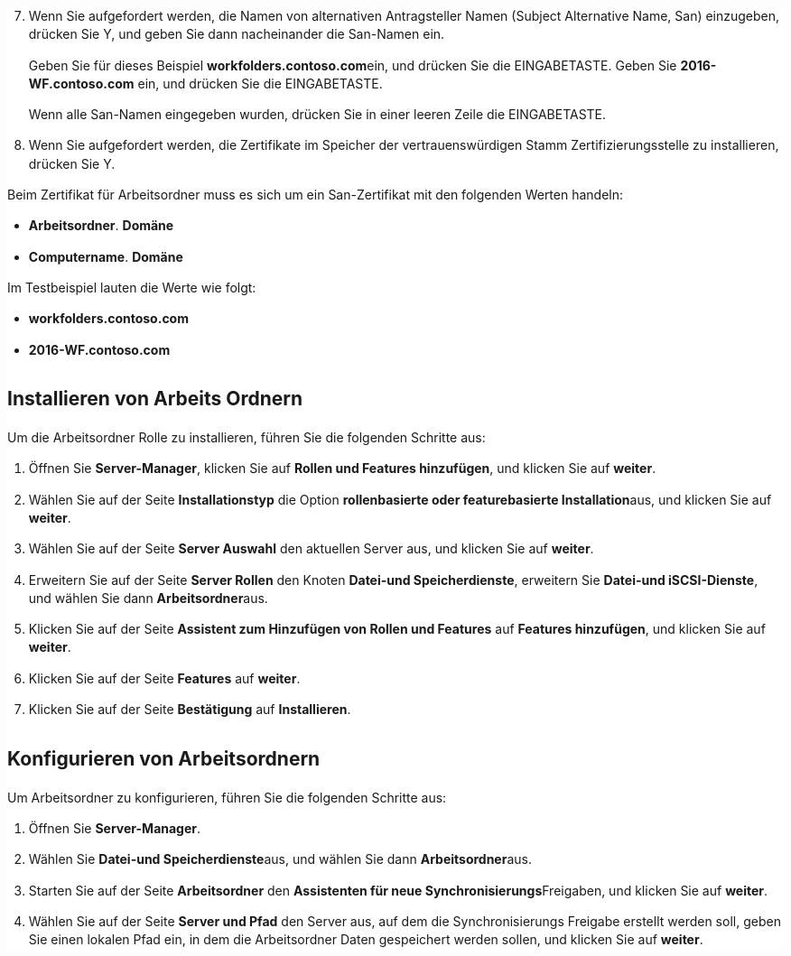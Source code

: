 7.  Wenn Sie aufgefordert werden, die Namen von alternativen Antragsteller Namen (Subject Alternative Name, San) einzugeben, drücken Sie Y, und geben Sie dann nacheinander die San-Namen ein.  
  
    Geben Sie für dieses Beispiel **workfolders.contoso.com**ein, und drücken Sie die EINGABETASTE. Geben Sie **2016-WF.contoso.com** ein, und drücken Sie die EINGABETASTE.  
  
    Wenn alle San-Namen eingegeben wurden, drücken Sie in einer leeren Zeile die EINGABETASTE.  
  
8.  Wenn Sie aufgefordert werden, die Zertifikate im Speicher der vertrauenswürdigen Stamm Zertifizierungsstelle zu installieren, drücken Sie Y.  
  
Beim Zertifikat für Arbeitsordner muss es sich um ein San-Zertifikat mit den folgenden Werten handeln:  
  
-   **Arbeitsordner**. **Domäne**  
  
-   **Computername**. **Domäne**  
  
Im Testbeispiel lauten die Werte wie folgt:  
  
-   **workfolders.contoso.com**  
  
-   **2016-WF.contoso.com**  
  
## <a name="install-work-folders"></a>Installieren von Arbeits Ordnern  
Um die Arbeitsordner Rolle zu installieren, führen Sie die folgenden Schritte aus:  
  
1.  Öffnen Sie **Server-Manager**, klicken Sie auf **Rollen und Features hinzufügen**, und klicken Sie auf **weiter**.  
  
2.  Wählen Sie auf der Seite **Installationstyp** die Option **rollenbasierte oder featurebasierte Installation**aus, und klicken Sie auf **weiter**.  
  
3.  Wählen Sie auf der Seite **Server Auswahl** den aktuellen Server aus, und klicken Sie auf **weiter**.  
  
4.  Erweitern Sie auf der Seite **Server Rollen** den Knoten **Datei-und Speicherdienste**, erweitern Sie **Datei-und iSCSI-Dienste**, und wählen Sie dann **Arbeitsordner**aus.  
  
5.  Klicken Sie auf der Seite **Assistent zum Hinzufügen von Rollen und Features** auf **Features hinzufügen**, und klicken Sie auf **weiter**.  
  
6.  Klicken Sie auf der Seite **Features** auf **weiter**.  
  
7.  Klicken Sie auf der Seite **Bestätigung** auf **Installieren**.  
  
## <a name="configure-work-folders"></a>Konfigurieren von Arbeitsordnern  
Um Arbeitsordner zu konfigurieren, führen Sie die folgenden Schritte aus:  
  
1.  Öffnen Sie **Server-Manager**.  
  
2.  Wählen Sie **Datei-und Speicherdienste**aus, und wählen Sie dann **Arbeitsordner**aus.  
  
3.  Starten Sie auf der Seite **Arbeitsordner** den **Assistenten für neue Synchronisierungs**Freigaben, und klicken Sie auf **weiter**.  
  
4.  Wählen Sie auf der Seite **Server und Pfad** den Server aus, auf dem die Synchronisierungs Freigabe erstellt werden soll, geben Sie einen lokalen Pfad ein, in dem die Arbeitsordner Daten gespeichert werden sollen, und klicken Sie auf **weiter**.  
  